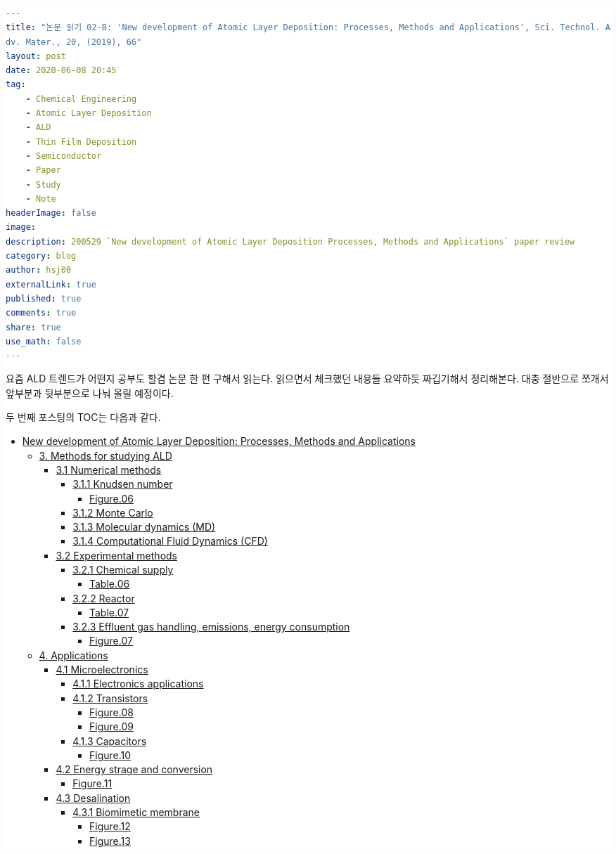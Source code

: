```yaml
---
title: "논문 읽기 02-B: 'New development of Atomic Layer Deposition: Processes, Methods and Applications', Sci. Technol. Adv. Mater., 20, (2019), 66"
layout: post
date: 2020-06-08 20:45
tag:
    - Chemical Engineering
    - Atomic Layer Deposition
    - ALD
    - Thin Film Deposition
    - Semiconductor
    - Paper
    - Study
    - Note
headerImage: false
image:
description: 200529 `New development of Atomic Layer Deposition Processes, Methods and Applications` paper review
category: blog
author: hsj00
externalLink: true
published: true
comments: true
share: true
use_math: false
---
```


요즘 ALD 트렌드가 어떤지 공부도 할겸 논문 한 편 구해서 읽는다. 읽으면서 체크했던 내용들 요약하듯 짜깁기해서 정리해본다.
대충 절반으로 쪼개서 앞부분과 뒷부분으로 나눠 올릴 예정이다.

두 번째 포스팅의 TOC는 다음과 같다.

- [New development of Atomic Layer Deposition: Processes, Methods and Applications](#new-development-of-atomic-layer-deposition-processes-methods-and-applications)
  - [3. Methods for studying ALD](#3-methods-for-studying-ald)
    - [3.1 Numerical methods](#31-numerical-methods)
      - [3.1.1 Knudsen number](#311-knudsen-number)
        - [Figure.06](#figure06)
      - [3.1.2 Monte Carlo](#312-monte-carlo)
      - [3.1.3 Molecular dynamics (MD)](#313-molecular-dynamics-md)
      - [3.1.4 Computational Fluid Dynamics (CFD)](#314-computational-fluid-dynamics-cfd)
    - [3.2 Experimental methods](#32-experimental-methods)
      - [3.2.1 Chemical supply](#321-chemical-supply)
        - [Table.06](#table06)
      - [3.2.2 Reactor](#322-reactor)
        - [Table.07](#table07)
      - [3.2.3 Effluent gas handling, emissions, energy consumption](#323-effluent-gas-handling-emissions-energy-consumption)
        - [Figure.07](#figure07)
  - [4. Applications](#4-applications)
    - [4.1 Microelectronics](#41-microelectronics)
      - [4.1.1 Electronics applications](#411-electronics-applications)
      - [4.1.2 Transistors](#412-transistors)
        - [Figure.08](#figure08)
        - [Figure.09](#figure09)
      - [4.1.3 Capacitors](#413-capacitors)
        - [Figure.10](#figure10)
    - [4.2 Energy strage and conversion](#42-energy-strage-and-conversion)
        - [Figure.11](#figure11)
    - [4.3 Desalination](#43-desalination)
      - [4.3.1 Biomimetic membrane](#431-biomimetic-membrane)
        - [Figure.12](#figure12)
        - [Figure.13](#figure13)